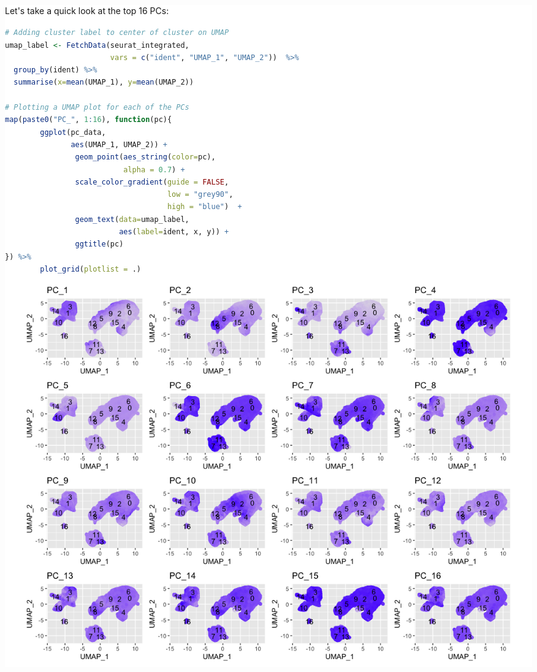 Let's take a quick look at the top 16 PCs:

```r
# Adding cluster label to center of cluster on UMAP
umap_label <- FetchData(seurat_integrated, 
                        vars = c("ident", "UMAP_1", "UMAP_2"))  %>%
  group_by(ident) %>%
  summarise(x=mean(UMAP_1), y=mean(UMAP_2))
  
# Plotting a UMAP plot for each of the PCs
map(paste0("PC_", 1:16), function(pc){
        ggplot(pc_data, 
               aes(UMAP_1, UMAP_2)) +
                geom_point(aes_string(color=pc), 
                           alpha = 0.7) +
                scale_color_gradient(guide = FALSE, 
                                     low = "grey90", 
                                     high = "blue")  +
                geom_text(data=umap_label, 
                          aes(label=ident, x, y)) +
                ggtitle(pc)
}) %>% 
        plot_grid(plotlist = .)
```

<p align="center">
<img src="../img/16_pcs_SCTv2.png" width="800">
</p>
